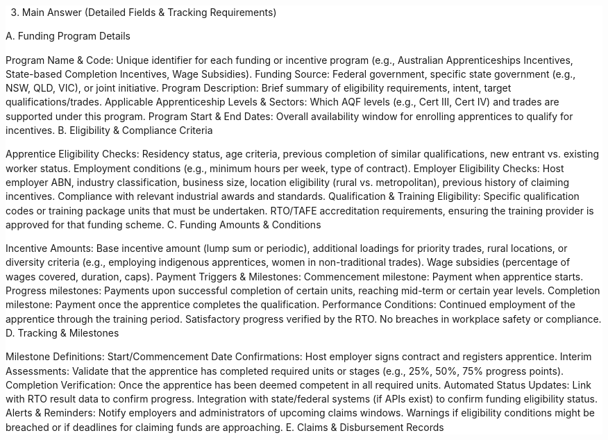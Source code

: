 3. Main Answer (Detailed Fields & Tracking Requirements)

A. Funding Program Details

Program Name & Code: Unique identifier for each funding or incentive program (e.g., Australian Apprenticeships Incentives, State-based Completion Incentives, Wage Subsidies).
Funding Source: Federal government, specific state government (e.g., NSW, QLD, VIC), or joint initiative.
Program Description: Brief summary of eligibility requirements, intent, target qualifications/trades.
Applicable Apprenticeship Levels & Sectors: Which AQF levels (e.g., Cert III, Cert IV) and trades are supported under this program.
Program Start & End Dates: Overall availability window for enrolling apprentices to qualify for incentives.
B. Eligibility & Compliance Criteria

Apprentice Eligibility Checks:
Residency status, age criteria, previous completion of similar qualifications, new entrant vs. existing worker status.
Employment conditions (e.g., minimum hours per week, type of contract).
Employer Eligibility Checks:
Host employer ABN, industry classification, business size, location eligibility (rural vs. metropolitan), previous history of claiming incentives.
Compliance with relevant industrial awards and standards.
Qualification & Training Eligibility:
Specific qualification codes or training package units that must be undertaken.
RTO/TAFE accreditation requirements, ensuring the training provider is approved for that funding scheme.
C. Funding Amounts & Conditions

Incentive Amounts:
Base incentive amount (lump sum or periodic), additional loadings for priority trades, rural locations, or diversity criteria (e.g., employing indigenous apprentices, women in non-traditional trades).
Wage subsidies (percentage of wages covered, duration, caps).
Payment Triggers & Milestones:
Commencement milestone: Payment when apprentice starts.
Progress milestones: Payments upon successful completion of certain units, reaching mid-term or certain year levels.
Completion milestone: Payment once the apprentice completes the qualification.
Performance Conditions:
Continued employment of the apprentice through the training period.
Satisfactory progress verified by the RTO.
No breaches in workplace safety or compliance.
D. Tracking & Milestones

Milestone Definitions:
Start/Commencement Date Confirmations: Host employer signs contract and registers apprentice.
Interim Assessments: Validate that the apprentice has completed required units or stages (e.g., 25%, 50%, 75% progress points).
Completion Verification: Once the apprentice has been deemed competent in all required units.
Automated Status Updates:
Link with RTO result data to confirm progress.
Integration with state/federal systems (if APIs exist) to confirm funding eligibility status.
Alerts & Reminders:
Notify employers and administrators of upcoming claims windows.
Warnings if eligibility conditions might be breached or if deadlines for claiming funds are approaching.
E. Claims & Disbursement Records
